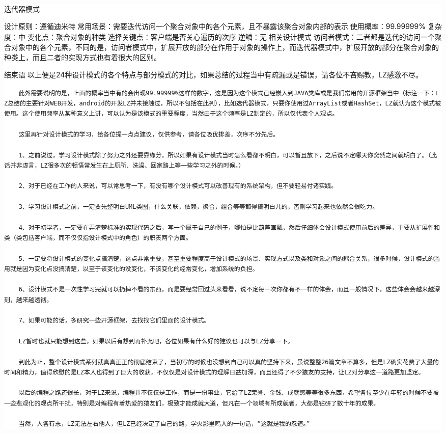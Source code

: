 
迭代器模式
 

 

设计原则：遵循迪米特
常用场景：需要迭代访问一个聚合对象中的各个元素，且不暴露该聚合对象内部的表示
使用概率：99.99999%
复杂度：中
变化点：聚合对象的种类
选择关键点：客户端是否关心遍历的次序
逆鳞：无
相关设计模式
访问者模式：二者都是迭代的访问一个聚合对象中的各个元素，不同的是，访问者模式中，扩展开放的部分在作用于对象的操作上，而迭代器模式中，扩展开放的部分在聚合对象的种类上，而且二者的实现方式也有着很大的区别。
 

结束语
        以上便是24种设计模式的各个特点与部分模式的对比，如果总结的过程当中有疏漏或是错误，请各位不吝赐教，LZ感激不尽。

        此外需要说明的是，上面的概率当中有的会出现99.99999%这样的数字，这是因为这个模式已经嵌入到JAVA类库或是我们常用的开源框架当中（标注一下：LZ总结的主要针对WEB开发，android的开发LZ并未接触过，所以不包括在此列），比如迭代器模式，只要你使用过ArrayList或者HashSet，LZ就认为这个模式被使用。这个使用频率从某种意义上讲，可以认为是该模式的重要程度，当然由于这个频率是LZ制定的，所以仅代表个人观点。

        这里再针对设计模式的学习，给各位提一点点建议，仅供参考，请各位吸优排差，次序不分先后。

        1、之前说过，学习设计模式除了努力之外还要靠缘分，所以如果有设计模式当时怎么看都不明白，可以暂且放下，之后说不定哪天你突然之间就明白了。（此话并非虚言，LZ很多次的顿悟常发生在上厕所、洗澡、回家路上等一些学习之外的时候。）

        2、对于已经在工作的人来说，可以常思考一下，有没有哪个设计模式可以改善现有的系统架构，但不要轻易付诸实践。

        3、学习设计模式之前，一定要先整明白UML类图，什么关联，依赖，聚合，组合等等都得搞明白儿的，否则学习起来也依然会很吃力。

        4、对于初学者，一定要在弄清楚标准的实现代码之后，写一个属于自己的例子，哪怕是比葫芦画瓢，然后仔细体会设计模式使用前后的差异，主要从扩展性和类（类包括客户端，而不仅仅指设计模式中的角色）的职责两个方面。

        5、一定要将设计模式的变化点搞清楚，这点非常重要，甚至重要程度高于设计模式的场景、实现方式以及类和对象之间的耦合关系，很多时候，设计模式的滥用就是因为变化点没搞清楚，以至于该变化的没变化，不该变化的经常变化，增加系统的负担。

        6、设计模式不是一次性学习完就可以扔掉不看的东西，而是要经常回过头来看看，说不定每一次你都有不一样的体会，而且一般情况下，这些体会会越来越深刻，越来越透彻。

        7、如果可能的话，多研究一些开源框架，去找找它们里面的设计模式。

        LZ暂时也就只能想到这些，如果以后有想到再补充吧，各位如果有什么好的建议也可以与LZ分享一下。

        到此为止，整个设计模式系列就真真正正的彻底结束了，当初写的时候也没想到自己可以真的坚持下来，虽说整整26篇文章不算多，但是LZ确实花费了大量的时间和精力，值得欣慰的是LZ本人也得到了巨大的收获，不仅仅是对设计模式的理解日益加深，而且还得了不少猿友的支持，让LZ对分享这一道路更加坚定。

        以后的编程之路还很长，对于LZ来说，编程并不仅仅是工作，而是一份事业，它给了LZ荣誉、金钱、成就感等等很多东西，希望各位至少在年轻的时候不要被一些悲观化的观点所干扰，特别是对编程有着热爱的猿友们，极致才能成就大道，但凡在一个领域有所成就者，大都是钻研了数十年的成果。

        当然，人各有志，LZ无法左右他人，但LZ已经决定了自己的路，学火影里鸣人的一句话，“这就是我的忍道。”


